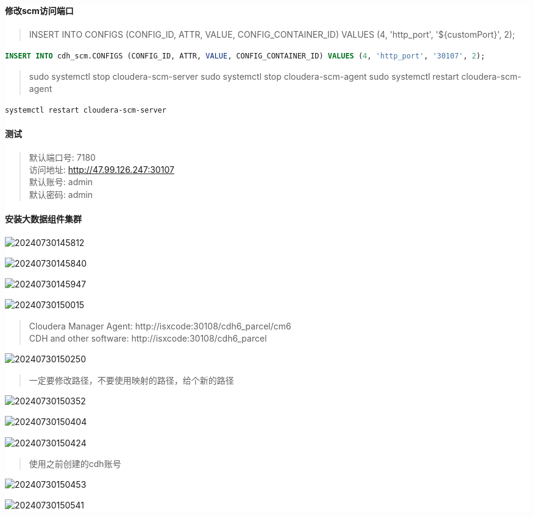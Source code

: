 #### 修改scm访问端口

> INSERT INTO CONFIGS (CONFIG_ID, ATTR, VALUE, CONFIG_CONTAINER_ID) VALUES (4, 'http_port', '${customPort}', 2);

```sql
INSERT INTO cdh_scm.CONFIGS (CONFIG_ID, ATTR, VALUE, CONFIG_CONTAINER_ID) VALUES (4, 'http_port', '30107', 2);
```

> sudo systemctl stop cloudera-scm-server
> sudo systemctl stop cloudera-scm-agent
> sudo systemctl restart cloudera-scm-agent

```bash
systemctl restart cloudera-scm-server
```

#### 测试

> 默认端口号: 7180  
> 访问地址: http://47.99.126.247:30107  
> 默认账号: admin  
> 默认密码: admin

#### 安装大数据组件集群

![20240730145812](https://img.isxcode.com/picgo/20240730145812.png)

![20240730145840](https://img.isxcode.com/picgo/20240730145840.png)

![20240730145947](https://img.isxcode.com/picgo/20240730145947.png)

![20240730150015](https://img.isxcode.com/picgo/20240730150015.png)

> Cloudera Manager Agent: http://isxcode:30108/cdh6_parcel/cm6  
> CDH and other software: http://isxcode:30108/cdh6_parcel

![20240730150250](https://img.isxcode.com/picgo/20240730150250.png)

> 一定要修改路径，不要使用映射的路径，给个新的路径  

![20240730150352](https://img.isxcode.com/picgo/20240730150352.png)

![20240730150404](https://img.isxcode.com/picgo/20240730150404.png)

![20240730150424](https://img.isxcode.com/picgo/20240730150424.png)

> 使用之前创建的cdh账号

![20240730150453](https://img.isxcode.com/picgo/20240730150453.png)

![20240730150541](https://img.isxcode.com/picgo/20240730150541.png)
